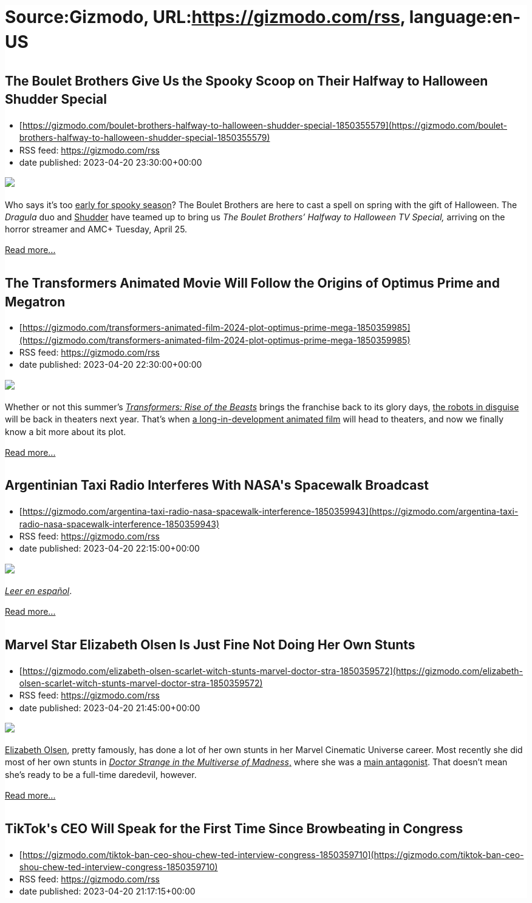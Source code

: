 # Source:Gizmodo, URL:https://gizmodo.com/rss, language:en-US

## The Boulet Brothers Give Us the Spooky Scoop on Their Halfway to Halloween Shudder Special
 - [https://gizmodo.com/boulet-brothers-halfway-to-halloween-shudder-special-1850355579](https://gizmodo.com/boulet-brothers-halfway-to-halloween-shudder-special-1850355579)
 - RSS feed: https://gizmodo.com/rss
 - date published: 2023-04-20 23:30:00+00:00

<img class="type:primaryImage" src="https://i.kinja-img.com/gawker-media/image/upload/s--t5r4iCWf--/c_fit,fl_progressive,q_80,w_636/59ebbd6a92df4aa1bad07a1a6d2a5080.jpg" /><p>Who says it’s too <a href="https://gizmodo.com/best-horror-movies-streaming-march-2023-sci-fi-fantasy-1850169004">early for spooky season</a>? The Boulet Brothers are here to cast a spell on spring with the gift of Halloween. The<em> Dragula </em>duo and <a href="https://gizmodo.com/bog-creature-feature-1979-retro-review-swamp-monster-1850307744">Shudder</a> have teamed up to bring us <em>The Boulet Brothers’ Halfway to Halloween TV Special, </em>arriving on the horror streamer and AMC+ Tuesday, April 25.</p><p><a href="https://gizmodo.com/boulet-brothers-halfway-to-halloween-shudder-special-1850355579">Read more...</a></p>

## The Transformers Animated Movie Will Follow the Origins of Optimus Prime and Megatron
 - [https://gizmodo.com/transformers-animated-film-2024-plot-optimus-prime-mega-1850359985](https://gizmodo.com/transformers-animated-film-2024-plot-optimus-prime-mega-1850359985)
 - RSS feed: https://gizmodo.com/rss
 - date published: 2023-04-20 22:30:00+00:00

<img class="type:primaryImage" src="https://i.kinja-img.com/gawker-media/image/upload/s--quzILybY--/c_fit,fl_progressive,q_80,w_636/c231333b5a317c8866aeaaa44bb64484.jpg" /><p>Whether or not this summer’s <a href="https://gizmodo.com/transformers-rise-of-the-beasts-super-bowl-new-trailer-1850095891"><em>Transformers: Rise of the Beasts</em></a> brings the franchise back to its glory days, <a href="https://gizmodo.com/2-transformers-movies-are-apparently-still-in-the-works-1846563065">the robots in disguise</a> will be back in theaters next year. That’s when <a href="https://gizmodo.com/updates-on-all-of-transformers-sequels-spin-offs-anim-1785311073">a long-in-development animated film</a> will head to theaters, and now we finally know a bit more about its plot.</p><p><a href="https://gizmodo.com/transformers-animated-film-2024-plot-optimus-prime-mega-1850359985">Read more...</a></p>

## Argentinian Taxi Radio Interferes With NASA's Spacewalk Broadcast
 - [https://gizmodo.com/argentina-taxi-radio-nasa-spacewalk-interference-1850359943](https://gizmodo.com/argentina-taxi-radio-nasa-spacewalk-interference-1850359943)
 - RSS feed: https://gizmodo.com/rss
 - date published: 2023-04-20 22:15:00+00:00

<img class="type:primaryImage" src="https://i.kinja-img.com/gawker-media/image/upload/s--2RLDUzsV--/c_fit,fl_progressive,q_80,w_636/cbc909baa5d38ec424aee85e4ba3cd22.jpg" /><p><a href="https://es.gizmodo.com/la-radio-de-un-taxista-argentino-interfiere-iss-la-nasa-1850355216"><em>Leer en español</em></a>.</p><p><a href="https://gizmodo.com/argentina-taxi-radio-nasa-spacewalk-interference-1850359943">Read more...</a></p>

## Marvel Star Elizabeth Olsen Is Just Fine Not Doing Her Own Stunts
 - [https://gizmodo.com/elizabeth-olsen-scarlet-witch-stunts-marvel-doctor-stra-1850359572](https://gizmodo.com/elizabeth-olsen-scarlet-witch-stunts-marvel-doctor-stra-1850359572)
 - RSS feed: https://gizmodo.com/rss
 - date published: 2023-04-20 21:45:00+00:00

<img class="type:primaryImage" src="https://i.kinja-img.com/gawker-media/image/upload/s--Z_yMiRQS--/c_fit,fl_progressive,q_80,w_636/fac2aa94ce82954aa288207510631fee.jpg" /><p><a href="https://gizmodo.com/doctor-strange-2-documentary-marvel-studios-disney-plus-1849159173">Elizabeth Olsen</a>, pretty famously, has done a lot of her own stunts in her Marvel Cinematic Universe career. Most recently she did most of her own stunts in <a href="https://gizmodo.com/doctor-strange-in-the-multiverse-of-madness-review-marv-1848869929"><em>Doctor Strange in the Multiverse of Madness</em>,</a> where she was a <a href="https://gizmodo.com/scarlet-witch-doctor-strange-multiverse-madness-marvel-1849128904">main antagonist</a>. That doesn’t mean she’s ready to be a full-time daredevil, however.</p><p><a href="https://gizmodo.com/elizabeth-olsen-scarlet-witch-stunts-marvel-doctor-stra-1850359572">Read more...</a></p>

## TikTok's CEO Will Speak for the First Time Since Browbeating in Congress
 - [https://gizmodo.com/tiktok-ban-ceo-shou-chew-ted-interview-congress-1850359710](https://gizmodo.com/tiktok-ban-ceo-shou-chew-ted-interview-congress-1850359710)
 - RSS feed: https://gizmodo.com/rss
 - date published: 2023-04-20 21:17:15+00:00
